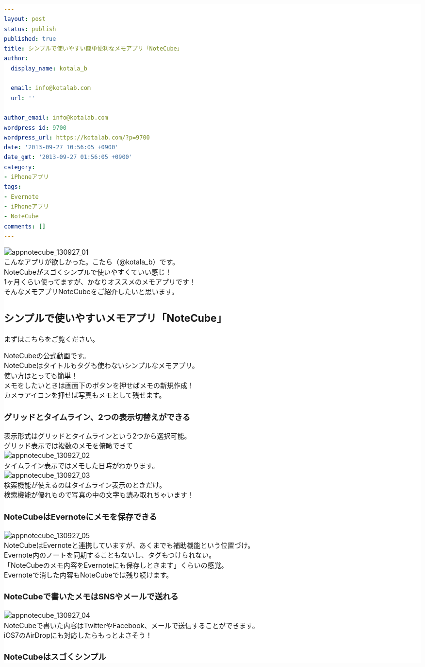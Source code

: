 ```yaml
---
layout: post
status: publish
published: true
title: シンプルで使いやすい簡単便利なメモアプリ「NoteCube」
author:
  display_name: kotala_b

  email: info@kotalab.com
  url: ''

author_email: info@kotalab.com
wordpress_id: 9700
wordpress_url: https://kotalab.com/?p=9700
date: '2013-09-27 10:56:05 +0900'
date_gmt: '2013-09-27 01:56:05 +0900'
category:
- iPhoneアプリ
tags:
- Evernote
- iPhoneアプリ
- NoteCube
comments: []
---
```

<p><img src="https://kotalab.com/wp-content/uploads/appnotecube_130927_01-300x300.png" alt="appnotecube_130927_01" width="300" height="300" class="alignnone size-medium wp-image-9706" /><br />
こんなアプリが欲しかった。こたら（@kotala_b）です。<br />
NoteCubeがスゴくシンプルで使いやすくていい感じ！<br />
1ヶ月くらい使ってますが、かなりオススメのメモアプリです！<br />
そんなメモアプリNoteCubeをご紹介したいと思います。<br />
</p>

<h2>シンプルで使いやすいメモアプリ「NoteCube」</h2>
<p>まずはこちらをご覧ください。</p>
<p><iframe width="548" height="308" src="//www.youtube.com/embed/sNesq62YvvE?rel=0" frameborder="0" allowfullscreen></iframe></p>
<p>NoteCubeの公式動画です。<br />
NoteCubeはタイトルもタグも使わないシンプルなメモアプリ。<br />
使い方はとっても簡単！<br />
メモをしたいときは画面下のボタンを押せばメモの新規作成！<br />
カメラアイコンを押せば写真もメモとして残せます。</p>
<h3>グリッドとタイムライン、2つの表示切替えができる</h3>
<p>表示形式はグリッドとタイムラインという2つから選択可能。<br />
グリッド表示では複数のメモを俯瞰できて<br />
<img src="https://kotalab.com/wp-content/uploads/appnotecube_130927_02-300x513.jpg" alt="appnotecube_130927_02" width="300" height="513" class="alignnone size-medium wp-image-9712" /><br />
タイムライン表示ではメモした日時がわかります。<br />
<img src="https://kotalab.com/wp-content/uploads/appnotecube_130927_03-300x513.jpg" alt="appnotecube_130927_03" width="300" height="513" class="alignnone size-medium wp-image-9711" /><br />
検索機能が使えるのはタイムライン表示のときだけ。<br />
検索機能が優れもので写真の中の文字も読み取れちゃいます！</p>
<h3>NoteCubeはEvernoteにメモを保存できる</h3>
<p><img src="https://kotalab.com/wp-content/uploads/appnotecube_130927_05-546x415.jpg" alt="appnotecube_130927_05" width="546" height="415" class="alignnone size-large wp-image-9707" /><br />
NoteCubeはEvernoteと連携していますが、あくまでも補助機能という位置づけ。<br />
Evernote内のノートを同期することもないし、タグもつけられない。<br />
「NoteCubeのメモ内容をEvernoteにも保存しときます」くらいの感覚。<br />
Evernoteで消した内容もNoteCubeでは残り続けます。</p>
<h3>NoteCubeで書いたメモはSNSやメールで送れる</h3>
<p><img src="https://kotalab.com/wp-content/uploads/appnotecube_130927_04-300x513.jpg" alt="appnotecube_130927_04" width="300" height="513" class="alignnone size-medium wp-image-9709" /><br />
NoteCubeで書いた内容はTwitterやFacebook、メールで送信することができます。<br />
iOS7のAirDropにも対応したらもっとよさそう！</p>
<h3>NoteCubeはスゴくシンプル</h3>